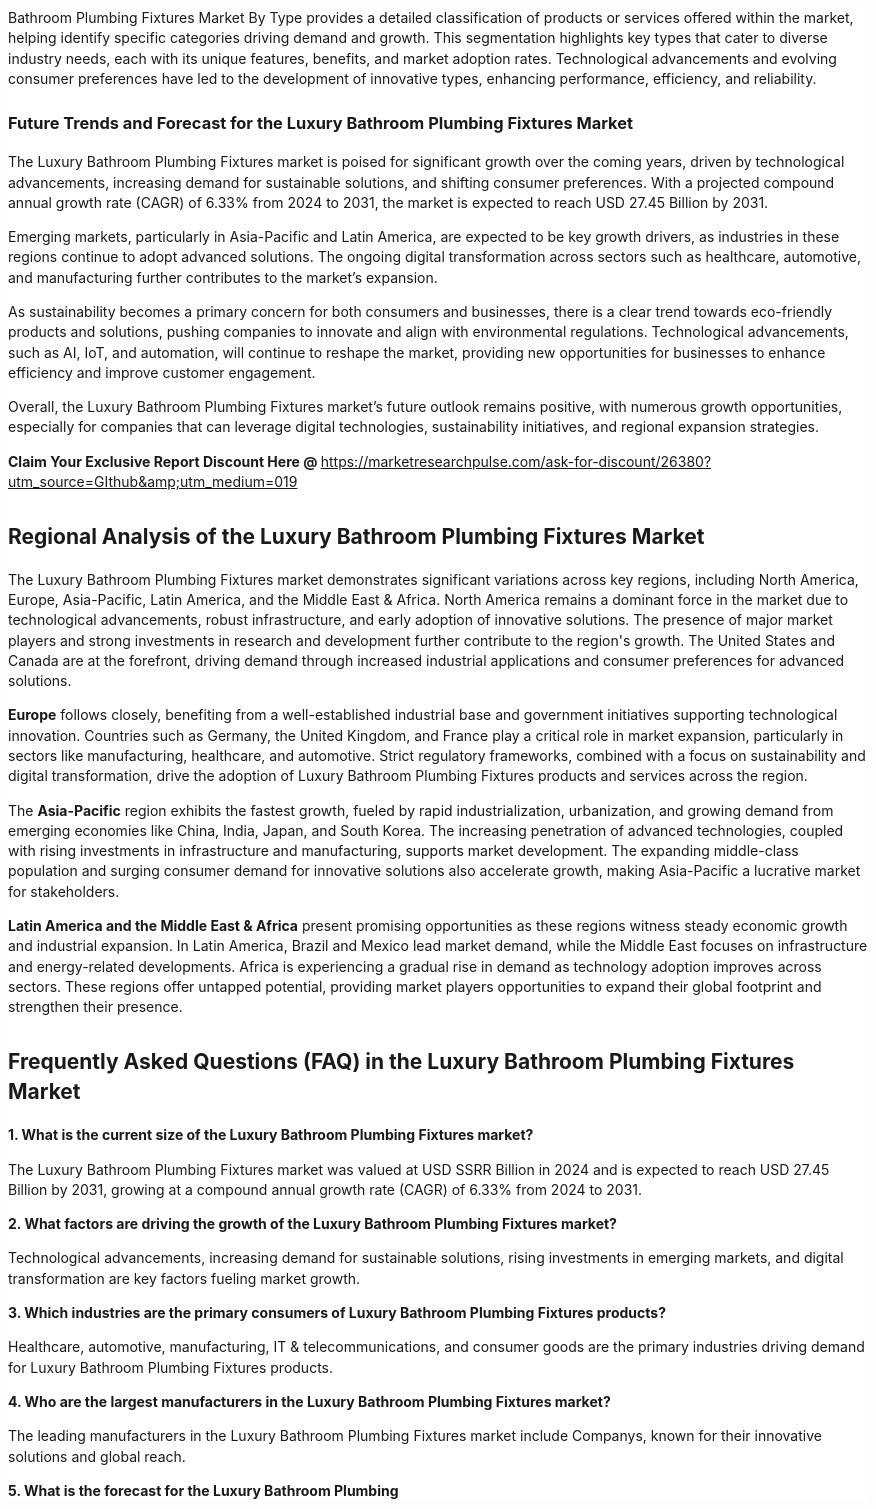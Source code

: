 Bathroom Plumbing Fixtures Market By Type provides a detailed classification of products or services offered within the market, helping identify specific categories driving demand and growth. This segmentation highlights key types that cater to diverse industry needs, each with its unique features, benefits, and market adoption rates. Technological advancements and evolving consumer preferences have led to the development of innovative types, enhancing performance, efficiency, and reliability.</p><h3>Future Trends and Forecast for the Luxury Bathroom Plumbing Fixtures Market</h3><p>The Luxury Bathroom Plumbing Fixtures market is poised for significant growth over the coming years, driven by technological advancements, increasing demand for sustainable solutions, and shifting consumer preferences. With a projected compound annual growth rate (CAGR) of 6.33% from 2024 to 2031, the market is expected to reach USD 27.45 Billion by 2031.</p><p>Emerging markets, particularly in Asia-Pacific and Latin America, are expected to be key growth drivers, as industries in these regions continue to adopt advanced solutions. The ongoing digital transformation across sectors such as healthcare, automotive, and manufacturing further contributes to the market&rsquo;s expansion.</p><p>As sustainability becomes a primary concern for both consumers and businesses, there is a clear trend towards eco-friendly products and solutions, pushing companies to innovate and align with environmental regulations. Technological advancements, such as AI, IoT, and automation, will continue to reshape the market, providing new opportunities for businesses to enhance efficiency and improve customer engagement.</p><p>Overall, the Luxury Bathroom Plumbing Fixtures market&rsquo;s future outlook remains positive, with numerous growth opportunities, especially for companies that can leverage digital technologies, sustainability initiatives, and regional expansion strategies.</p><p><strong>Claim Your Exclusive Report Discount Here @ </strong><a href="https://marketresearchpulse.com/ask-for-discount/26380?utm_source=GIthub&amp;utm_medium=019">https://marketresearchpulse.com/ask-for-discount/26380?utm_source=GIthub&amp;utm_medium=019</a></p><h2><strong>Regional Analysis of the Luxury Bathroom Plumbing Fixtures Market</strong></h2><p>The Luxury Bathroom Plumbing Fixtures market demonstrates significant variations across key regions, including North America, Europe, Asia-Pacific, Latin America, and the Middle East &amp; Africa. North America remains a dominant force in the market due to technological advancements, robust infrastructure, and early adoption of innovative solutions. The presence of major market players and strong investments in research and development further contribute to the region's growth. The United States and Canada are at the forefront, driving demand through increased industrial applications and consumer preferences for advanced solutions.</p><p><strong>Europe</strong> follows closely, benefiting from a well-established industrial base and government initiatives supporting technological innovation. Countries such as Germany, the United Kingdom, and France play a critical role in market expansion, particularly in sectors like manufacturing, healthcare, and automotive. Strict regulatory frameworks, combined with a focus on sustainability and digital transformation, drive the adoption of Luxury Bathroom Plumbing Fixtures products and services across the region.</p><p>The <strong>Asia-Pacific</strong> region exhibits the fastest growth, fueled by rapid industrialization, urbanization, and growing demand from emerging economies like China, India, Japan, and South Korea. The increasing penetration of advanced technologies, coupled with rising investments in infrastructure and manufacturing, supports market development. The expanding middle-class population and surging consumer demand for innovative solutions also accelerate growth, making Asia-Pacific a lucrative market for stakeholders.</p><p><strong>Latin America and the Middle East &amp; Africa</strong> present promising opportunities as these regions witness steady economic growth and industrial expansion. In Latin America, Brazil and Mexico lead market demand, while the Middle East focuses on infrastructure and energy-related developments. Africa is experiencing a gradual rise in demand as technology adoption improves across sectors. These regions offer untapped potential, providing market players opportunities to expand their global footprint and strengthen their presence.</p><h2><strong>Frequently Asked Questions (FAQ) in the Luxury Bathroom Plumbing Fixtures Market</strong></h2><p><strong>1. What is the current size of the Luxury Bathroom Plumbing Fixtures market?</strong></p><p>The Luxury Bathroom Plumbing Fixtures market was valued at USD SSRR Billion in 2024 and is expected to reach USD 27.45 Billion by 2031, growing at a compound annual growth rate (CAGR) of 6.33% from 2024 to 2031.</p><p><strong>2. What factors are driving the growth of the Luxury Bathroom Plumbing Fixtures market?</strong></p><p>Technological advancements, increasing demand for sustainable solutions, rising investments in emerging markets, and digital transformation are key factors fueling market growth.</p><p><strong>3. Which industries are the primary consumers of Luxury Bathroom Plumbing Fixtures products?</strong></p><p>Healthcare, automotive, manufacturing, IT &amp; telecommunications, and consumer goods are the primary industries driving demand for Luxury Bathroom Plumbing Fixtures products.</p><p><strong>4. Who are the largest manufacturers in the Luxury Bathroom Plumbing Fixtures market?</strong></p><p>The leading manufacturers in the Luxury Bathroom Plumbing Fixtures market include Companys, known for their innovative solutions and global reach.</p><p><strong>5. What is the forecast for the Luxury Bathroom Plumbing